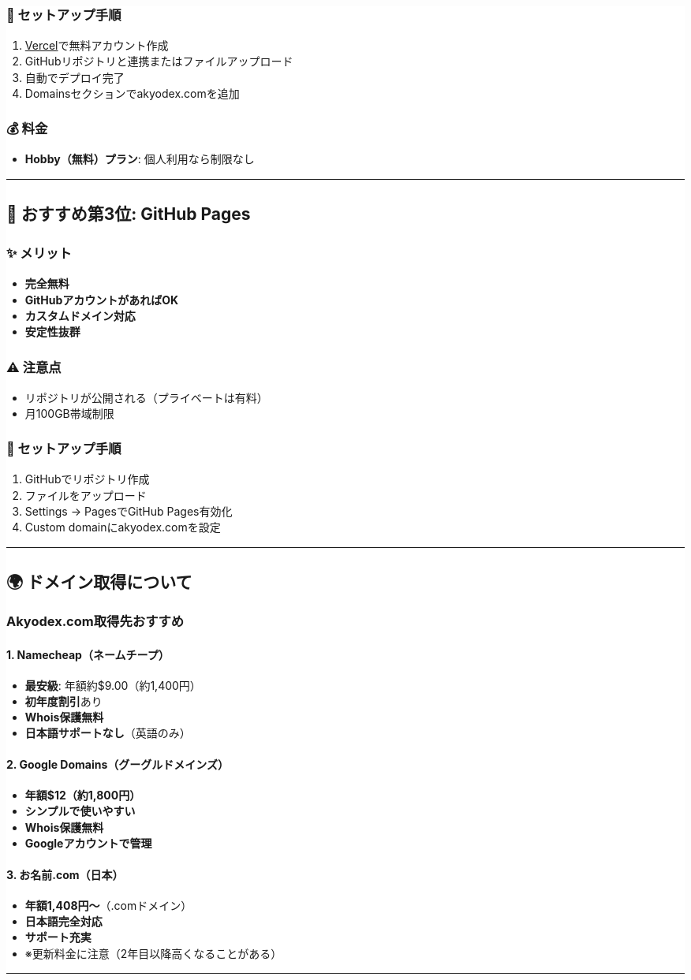 ### 🚀 セットアップ手順
1. [Vercel](https://vercel.com/)で無料アカウント作成
2. GitHubリポジトリと連携またはファイルアップロード
3. 自動でデプロイ完了
4. Domainsセクションでakyodex.comを追加

### 💰 料金
- **Hobby（無料）プラン**: 個人利用なら制限なし

---

## 🥉 おすすめ第3位: GitHub Pages

### ✨ メリット
- **完全無料**
- **GitHubアカウントがあればOK**
- **カスタムドメイン対応**
- **安定性抜群**

### ⚠️ 注意点
- リポジトリが公開される（プライベートは有料）
- 月100GB帯域制限

### 🚀 セットアップ手順
1. GitHubでリポジトリ作成
2. ファイルをアップロード
3. Settings → PagesでGitHub Pages有効化
4. Custom domainにakyodex.comを設定

---

## 🌍 ドメイン取得について

### Akyodex.com取得先おすすめ

#### 1. **Namecheap**（ネームチープ）
- **最安級**: 年額約$9.00（約1,400円）
- **初年度割引**あり
- **Whois保護無料**
- **日本語サポートなし**（英語のみ）

#### 2. **Google Domains**（グーグルドメインズ）
- **年額$12（約1,800円）**
- **シンプルで使いやすい**
- **Whois保護無料**
- **Googleアカウントで管理**

#### 3. **お名前.com**（日本）
- **年額1,408円〜**（.comドメイン）
- **日本語完全対応**
- **サポート充実**
- ※更新料金に注意（2年目以降高くなることがある）

---